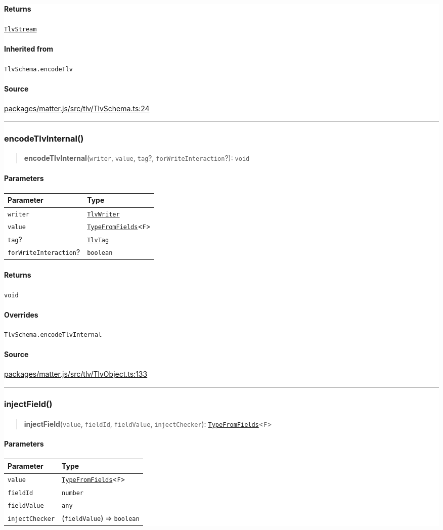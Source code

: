 #### Returns

[`TlvStream`](../README.md#tlvstream)

#### Inherited from

`TlvSchema.encodeTlv`

#### Source

[packages/matter.js/src/tlv/TlvSchema.ts:24](https://github.com/project-chip/matter.js/blob/7a8cbb56b87d4ccf34bec5a9a95ab40a1711324f/packages/matter.js/src/tlv/TlvSchema.ts#L24)

***

### encodeTlvInternal()

> **encodeTlvInternal**(`writer`, `value`, `tag`?, `forWriteInteraction`?): `void`

#### Parameters

| Parameter | Type |
| :------ | :------ |
| `writer` | [`TlvWriter`](../interfaces/TlvWriter.md) |
| `value` | [`TypeFromFields`](../README.md#typefromfieldsf)\<`F`\> |
| `tag`? | [`TlvTag`](../README.md#tlvtag) |
| `forWriteInteraction`? | `boolean` |

#### Returns

`void`

#### Overrides

`TlvSchema.encodeTlvInternal`

#### Source

[packages/matter.js/src/tlv/TlvObject.ts:133](https://github.com/project-chip/matter.js/blob/7a8cbb56b87d4ccf34bec5a9a95ab40a1711324f/packages/matter.js/src/tlv/TlvObject.ts#L133)

***

### injectField()

> **injectField**(`value`, `fieldId`, `fieldValue`, `injectChecker`): [`TypeFromFields`](../README.md#typefromfieldsf)\<`F`\>

#### Parameters

| Parameter | Type |
| :------ | :------ |
| `value` | [`TypeFromFields`](../README.md#typefromfieldsf)\<`F`\> |
| `fieldId` | `number` |
| `fieldValue` | `any` |
| `injectChecker` | (`fieldValue`) => `boolean` |
